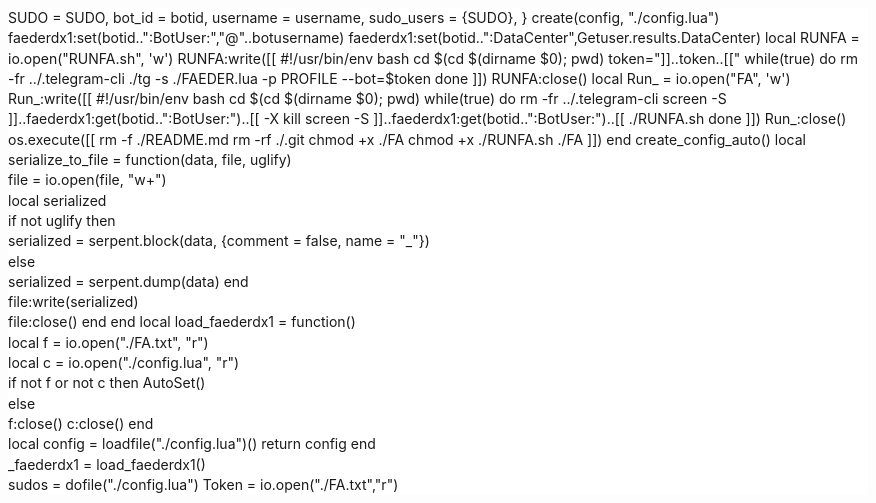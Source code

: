 SUDO = SUDO,
bot_id = botid,
username = username, 
sudo_users = {SUDO}, 
}
create(config, "./config.lua")   
faederdx1:set(botid..":BotUser:","@"..botusername)
faederdx1:set(botid..":DataCenter",Getuser.results.DataCenter)
local RUNFA = io.open("RUNFA.sh", 'w')
RUNFA:write([[
#!/usr/bin/env bash
cd $(cd $(dirname $0); pwd)
token="]]..token..[["
while(true) do
rm -fr ../.telegram-cli
./tg -s ./FAEDER.lua -p PROFILE --bot=$token
done
]])
RUNFA:close()
local Run_ = io.open("FA", 'w')
Run_:write([[
#!/usr/bin/env bash
cd $(cd $(dirname $0); pwd)
while(true) do
rm -fr ../.telegram-cli
screen -S ]]..faederdx1:get(botid..":BotUser:")..[[ -X kill
screen -S ]]..faederdx1:get(botid..":BotUser:")..[[ ./RUNFA.sh
done
]])
Run_:close()
os.execute([[
rm -f ./README.md
rm -rf ./.git
chmod +x ./FA
chmod +x ./RUNFA.sh
./FA
]])
end 
create_config_auto()
local serialize_to_file = function(data, file, uglify)  
file = io.open(file, "w+")  
local serialized  
if not uglify then   
serialized = serpent.block(data, {comment = false, name = "_"})  
else   
serialized = serpent.dump(data) 
end  
file:write(serialized)  
file:close() 
end end
local load_faederdx1 = function()  
local f = io.open("./FA.txt", "r")  
local c = io.open("./config.lua", "r")  
if not f or not c then   AutoSet()  
else   
f:close()
c:close()
end  
local config = loadfile("./config.lua")() 
return config 
end  
_faederdx1 = load_faederdx1()  
sudos = dofile("./config.lua") 
Token = io.open("./FA.txt","r")